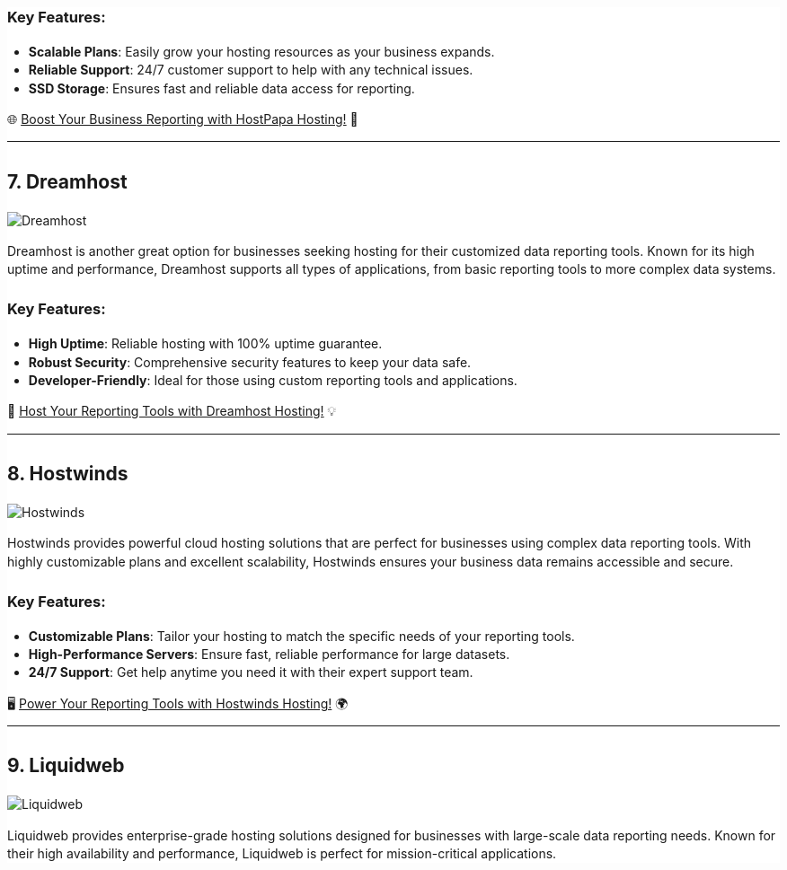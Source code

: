 ### Key Features:
- **Scalable Plans**: Easily grow your hosting resources as your business expands.
- **Reliable Support**: 24/7 customer support to help with any technical issues.
- **SSD Storage**: Ensures fast and reliable data access for reporting.

🌐 [Boost Your Business Reporting with HostPapa Hosting!](https://snipitx.com/hostpapa-jy) 🚀

---

## 7. Dreamhost

![Dreamhost](https://i.imgur.com/rXIg8ip.jpeg "Dreamhost Hosting")

Dreamhost is another great option for businesses seeking hosting for their customized data reporting tools. Known for its high uptime and performance, Dreamhost supports all types of applications, from basic reporting tools to more complex data systems.

### Key Features:
- **High Uptime**: Reliable hosting with 100% uptime guarantee.
- **Robust Security**: Comprehensive security features to keep your data safe.
- **Developer-Friendly**: Ideal for those using custom reporting tools and applications.

🌟 [Host Your Reporting Tools with Dreamhost Hosting!](https://snipitx.com/dreamhost-jy) 💡

---

## 8. Hostwinds

![Hostwinds](https://i.imgur.com/53aSNXx.jpeg "Hostwinds Hosting")

Hostwinds provides powerful cloud hosting solutions that are perfect for businesses using complex data reporting tools. With highly customizable plans and excellent scalability, Hostwinds ensures your business data remains accessible and secure.

### Key Features:
- **Customizable Plans**: Tailor your hosting to match the specific needs of your reporting tools.
- **High-Performance Servers**: Ensure fast, reliable performance for large datasets.
- **24/7 Support**: Get help anytime you need it with their expert support team.

🖥️ [Power Your Reporting Tools with Hostwinds Hosting!](https://snipitx.com/hostwinds-jy) 🌍

---

## 9. Liquidweb

![Liquidweb](https://i.imgur.com/4IvT9SC.jpeg "Liquidweb Hosting")

Liquidweb provides enterprise-grade hosting solutions designed for businesses with large-scale data reporting needs. Known for their high availability and performance, Liquidweb is perfect for mission-critical applications.
